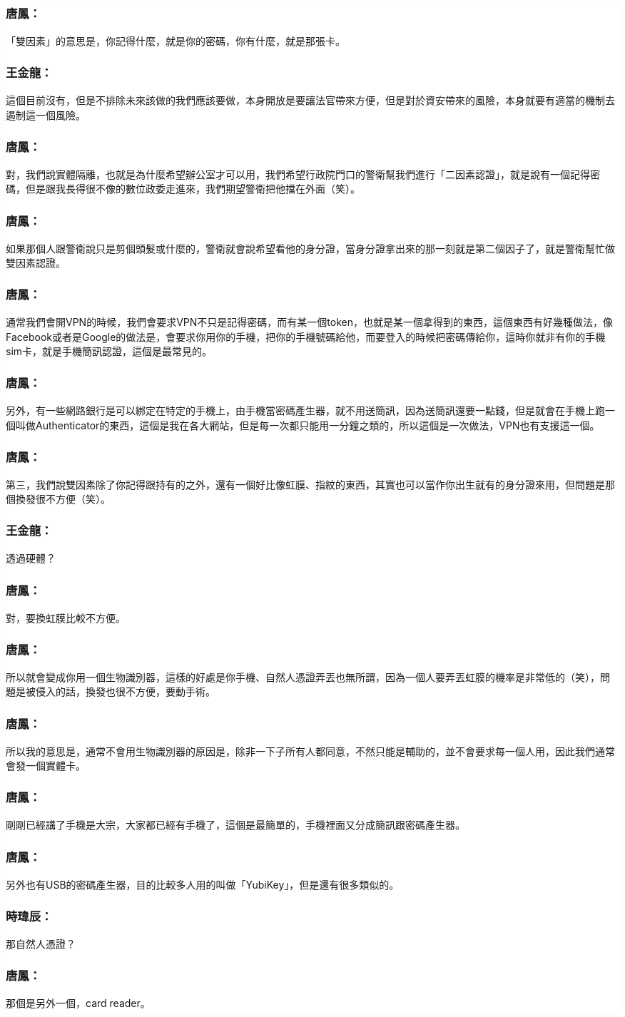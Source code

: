 ### 唐鳳：
「雙因素」的意思是，你記得什麼，就是你的密碼，你有什麼，就是那張卡。

### 王金龍：
這個目前沒有，但是不排除未來該做的我們應該要做，本身開放是要讓法官帶來方便，但是對於資安帶來的風險，本身就要有適當的機制去遏制這一個風險。

### 唐鳳：
對，我們說實體隔離，也就是為什麼希望辦公室才可以用，我們希望行政院門口的警衛幫我們進行「二因素認證」，就是說有一個記得密碼，但是跟我長得很不像的數位政委走進來，我們期望警衛把他擋在外面（笑）。

### 唐鳳：
如果那個人跟警衛說只是剪個頭髮或什麼的，警衛就會說希望看他的身分證，當身分證拿出來的那一刻就是第二個因子了，就是警衛幫忙做雙因素認證。

### 唐鳳：
通常我們會開VPN的時候，我們會要求VPN不只是記得密碼，而有某一個token，也就是某一個拿得到的東西，這個東西有好幾種做法，像Facebook或者是Google的做法是，會要求你用你的手機，把你的手機號碼給他，而要登入的時候把密碼傳給你，這時你就非有你的手機sim卡，就是手機簡訊認證，這個是最常見的。

### 唐鳳：
另外，有一些網路銀行是可以綁定在特定的手機上，由手機當密碼產生器，就不用送簡訊，因為送簡訊還要一點錢，但是就會在手機上跑一個叫做Authenticator的東西，這個是我在各大網站，但是每一次都只能用一分鐘之類的，所以這個是一次做法，VPN也有支援這一個。

### 唐鳳：
第三，我們說雙因素除了你記得跟持有的之外，還有一個好比像虹膜、指紋的東西，其實也可以當作你出生就有的身分證來用，但問題是那個換發很不方便（笑）。

### 王金龍：
透過硬體？

### 唐鳳：
對，要換虹膜比較不方便。

### 唐鳳：
所以就會變成你用一個生物識別器，這樣的好處是你手機、自然人憑證弄丟也無所謂，因為一個人要弄丟虹膜的機率是非常低的（笑），問題是被侵入的話，換發也很不方便，要動手術。

### 唐鳳：
所以我的意思是，通常不會用生物識別器的原因是，除非一下子所有人都同意，不然只能是輔助的，並不會要求每一個人用，因此我們通常會發一個實體卡。

### 唐鳳：
剛剛已經講了手機是大宗，大家都已經有手機了，這個是最簡單的，手機裡面又分成簡訊跟密碼產生器。

### 唐鳳：
另外也有USB的密碼產生器，目的比較多人用的叫做「YubiKey」，但是還有很多類似的。

### 時瑋辰：
那自然人憑證？

### 唐鳳：
那個是另外一個，card reader。
